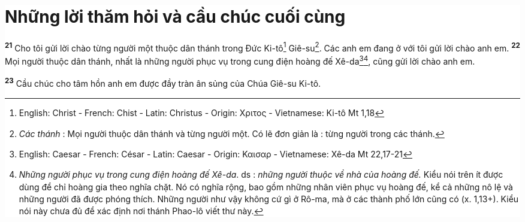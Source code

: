 # Những lời thăm hỏi và cầu chúc cuối cùng

<sup><b>21</b></sup> Cho tôi gửi lời chào từng người một thuộc dân thánh trong Đức Ki-tô[^38-448876fe-f2f3-49e3-ab05-7c84641ce65d] Giê-su[^28-448876fe-f2f3-49e3-ab05-7c84641ce65d]. Các anh em đang ở với tôi gửi lời chào anh em. <sup><b>22</b></sup> Mọi người thuộc dân thánh, nhất là những người phục vụ trong cung điện hoàng đế Xê-da[^48-448876fe-f2f3-49e3-ab05-7c84641ce65d][^29-448876fe-f2f3-49e3-ab05-7c84641ce65d], cũng gửi lời chào anh em.

<sup><b>23</b></sup> Cầu chúc cho tâm hồn anh em được đầy tràn ân sủng của Chúa Giê-su Ki-tô.

[^1-448876fe-f2f3-49e3-ab05-7c84641ce65d]: ds : _Hỡi anh em của tôi, những người thân mến mà tôi hằng tưởng nhớ, niềm vui và triều thiên của tôi, anh em hãy đứng vững trong Chúa như vậy, hỡi anh em thân mến._

[^2-448876fe-f2f3-49e3-ab05-7c84641ce65d]: Phụ nữ cũng có vai trò trong đời sống và việc tông đồ của cộng đoàn ; nhưng ta không biết gì hơn về hai bà này ngoài tên của họ. Có lẽ họ là những tín hữu thuộc giáo đoàn Phi-líp-phê, đang có điều gì bất bình với nhau.

[^3-448876fe-f2f3-49e3-ab05-7c84641ce65d]: Có bản dịch tên riêng trên đây là _người bạn_ bởi vì trong tiếng Hy-lạp, từ này có nghĩa là _người bạn_, mà cũng có thể là một tên riêng.

[^4-448876fe-f2f3-49e3-ab05-7c84641ce65d]: Có lưu truyền cho đây là thánh Cơ-lê-men-tê quê thành Rô-ma, nhưng không có cơ sở vững chắc. Thực ra đây cũng là một tên thông dụng, có thể nhiều người có nên việc xác định nhân vật đây là điều khó khăn.

[^5-448876fe-f2f3-49e3-ab05-7c84641ce65d]: _Sổ Trường Sinh_. Hình ảnh quen thuộc trong Cựu Ước (x. Xh 32,32 ; Tv 69,29 ; Is 4,3 ; Đn 12,1) để chỉ những kẻ được tuyển chọn, được cứu thoát. Tân Ước mượn lại hình ảnh này (Kh 3,5 ; 20,15) để chỉ những người thuộc về Chúa, được chung hưởng hạnh phúc.

[^6-448876fe-f2f3-49e3-ab05-7c84641ce65d]: ds : _Anh em hãy vui luôn trong Chúa_. Đó là bí quyết giúp sống đời Ki-tô hữu ; đó là dấu cho thấy đức tin thắng sợ hãi ; đó là hoa quả của đời sống nội tâm luôn gắn bó với Chúa. _Luôn_ ở đây nên hiểu là _trong mọi hoàn cảnh_ (x. 1,4.20 ; 2,12) hơn là _trong mọi lúc_ (x. 1,4+).

[^7-448876fe-f2f3-49e3-ab05-7c84641ce65d]: _Chúa đã gần đến_. Câu nói quen thuộc của các Ki-tô hữu tiên khởi, đồng nghĩa với kiểu nói tiếng A-ram : _Ma-ra-na tha_ (1 Cr 16,22 ; Kh 22,20). Đó là lý do khiến các tín hữu sống vui, khiến họ giữ được thái độ an hoà trước những xao động trong trần gian.

[^8-448876fe-f2f3-49e3-ab05-7c84641ce65d]: _Đừng lo lắng gì cả_. Không có nghĩa là bỏ mặc buông xuôi tất cả, nhưng là bỏ đi những lo lắng vô ích, cản trở niềm vui thiêng liêng. Phải hiểu lời khuyên này theo tinh thần Tin Mừng (Mt 6,25-34 ; 10,19 ; 13,22 ; Lc 10,41 ; 1 Pr 5,7).

[^9-448876fe-f2f3-49e3-ab05-7c84641ce65d]: Có lẽ _trong mọi việc_ thì hơn.

[^10-448876fe-f2f3-49e3-ab05-7c84641ce65d]: _Bình an vượt lên trên mọi hiểu biết_. Có thể vì người ta không thể hiểu được ; nhưng cũng có thể vì người ta không thể dùng những năng lực của trí tuệ, những tính toán để mà có được (x. Ep 3,20).

[^11-448876fe-f2f3-49e3-ab05-7c84641ce65d]: _... thì xin anh em hãy để ý_. ds : _thì xin anh em hãy để ý đến tất cả_. Thánh Tông Đồ liệt kê một loạt các đức tính tốt, tự nhiên ai cũng quý trọng, vào số những đức tính mà người tín hữu Chúa Ki-tô phải tập và thực hành. Tất cả những gì thuộc về con người đều được Ki-tô giáo quý trọng.

[^12-448876fe-f2f3-49e3-ab05-7c84641ce65d]: _Đã lãnh nhận_. Hàm ý đón nhận từ truyền thống (x. 1 Cr 11,23 ; 15,1.3 ; Gl 1,9.12...).

[^13-448876fe-f2f3-49e3-ab05-7c84641ce65d]: Cuối thư, thánh Tông Đồ trở lại một điểm người đã nhắc đến ở đầu thư (1,3 tt) và giữa thư (2,25-30) : cảm ơn các tín hữu Phi-líp-phê vì đã gửi quà giúp người qua trung gian ông Ê-páp-rô-đi-tô. Ý tưởng hay, chân thành và tình cảm, nhưng không giấu nổi sự lúng túng của một người vừa muốn tỏ lòng cảm ơn chân thành lại vừa muốn tỏ ra tính cố hữu của mình : lo lắng những vấn đề liên quan đến Đức Giê-su và Tin Mừng hơn là những vấn đề vật chất.

[^14-448876fe-f2f3-49e3-ab05-7c84641ce65d]: _Nhờ Chúa_. ds : _trong Chúa._

[^15-448876fe-f2f3-49e3-ab05-7c84641ce65d]: Có lẽ thánh Phao-lô cũng ảnh hưởng một đức tính được người thời đó coi trọng : thoả mãn với hoàn cảnh mình đang sống (x. Sê-nê-ca Ep 9,11). Những lúc bình thường, người tỏ ra tự do đối với những nhu cầu vật chất (x. 1 Tx 2,9 ; Cv 20,33-35 ; 2 Cr 11,8-10 ; 1 Cr 9,3-23...) ; ngay cả những lúc khó khăn, người cũng không muốn nhờ vả, chỉ trừ đối với các tín hữu Phi-líp-phê là những người có mối quan hệ thân thiết với người. Tuy nhiên đó không phải là thái độ ngạo mạn, mà chỉ là lưu tâm đến mục đích cao nhất là Tin Mừng, còn lại thì cậy trông Chúa sẽ nâng đỡ (x. 13).

[^16-448876fe-f2f3-49e3-ab05-7c84641ce65d]: _Thiếu thốn_. ds : _ăn chay_, ở đây là nhịn đói.

[^17-448876fe-f2f3-49e3-ab05-7c84641ce65d]: _Tập quen_ : từ ngữ chỉ việc biết được những sự bí nhiệm. Ở đây thánh Phao-lô muốn nói người có bí quyết để chịu đựng tất cả trong mọi hoàn cảnh no đói, thiếu thừa ; bí quyết đó ở c. 13.

[^18-448876fe-f2f3-49e3-ab05-7c84641ce65d]: ds : _tôi có sức làm tất cả nhờ Đấng ban sức mạnh cho tôi_. Đó là Đức Ki-tô (x. Gl 2,20 ; 1 Tm 1,12 ; 2 Tm 4,17). Đấy là bí quyết sâu xa để sống độc lập chứ không hẳn chỉ là một đức tính nhân bản thông thường, lại càng không phải tính lãnh đạm pha chút kiêu căng. Không phải chỉ là _chịu đựng_ mà còn _có sức làm mọi sự_.

[^19-448876fe-f2f3-49e3-ab05-7c84641ce65d]: ds : _khi Tin Mừng bắt đầu_. Chỉ chuyến đi truyền giáo lần thứ hai của thánh Phao-lô ở miền Ma-kê-đô-ni-a (Cv 16-21).

[^20-448876fe-f2f3-49e3-ab05-7c84641ce65d]: _Khoản chi thu_. Từ ngữ thánh Tông Đồ mượn của giới buôn bán, ds : _sổ chi thu_. Dẫu biết rằng Chúa cho phép người rao giảng Tin Mừng được sống nhờ Tin Mừng (x. Lc 10,7 ; 1 Cr 9,14), nhưng thánh Phao-lô muốn sống triệt để hơn bằng cách từ khước cả quyền được phép sử dụng. Vì thế người nhận của anh em Phi-líp-phê hẳn là vì giữa người với anh em ở đó có một tình cảm đặc biệt.


[^21-448876fe-f2f3-49e3-ab05-7c84641ce65d]: _Thê-xa-lô-ni-ca_. Thành phố đầu tiên thánh Phao-lô đến sau khi người rời Phi-líp-phê (x. Cv 17,1 tt). Như vậy ngay khi còn ở Ma-kê-đô-ni-a, anh em đã giúp đỡ thánh Phao-lô rồi. Khen tế nhị !
[^22-448876fe-f2f3-49e3-ab05-7c84641ce65d]: _... những gì sinh hoa kết quả dồi dào cho anh em_. ds : _hoa quả cứ tăng dồi dào ghi vào sổ thu của anh em_ (x. c. 15).
[^23-448876fe-f2f3-49e3-ab05-7c84641ce65d]: _Tôi có đủ mọi thứ cần dùng_. ds : _Tôi có đủ mọi thứ_. Ý là thánh Phao-lô đã nhận được tất cả những gì người đang cần, không những đủ mà còn dư dật nữa là đàng khác.
[^24-448876fe-f2f3-49e3-ab05-7c84641ce65d]: _Tôi rất đầy đủ_. ds : _Tôi được đầy dẫy_. Thánh Phao-lô đối lại : qua trung gian ông Ê-páp-rô-đi-tô, người đã được đầy đủ những nhu cầu vật chất đến độ dư dật. Người xin Thiên Chúa làm cho anh em Phi-líp-phê cũng được đầy dẫy mọi ơn theo lượng giàu có của Thiên Chúa và qua trung gian của Đức Ki-tô (x. c.19).
[^25-448876fe-f2f3-49e3-ab05-7c84641ce65d]: _Quà anh em tặng cho tôi đó_. Không có trong HL. Thêm vào để cho dễ hiểu.
[^26-448876fe-f2f3-49e3-ab05-7c84641ce65d]: Thánh Phao-lô sử dụng các từ của Cựu Ước nói về các lễ hiến tế. Người muốn sánh những quà tặng cho vị Tông Đồ, xuất phát từ tấm lòng đơn sơ chân thành, như là một hiến lễ dâng lên Thiên Chúa (x. St 8,21 ; Xh 29,18).
[^27-448876fe-f2f3-49e3-ab05-7c84641ce65d]: ds : _Thiên Chúa của tôi sẽ thoả mãn mọi thiếu thốn của anh em theo sự giàu có của Người trong vinh quang trong Đức Ki-tô_.
[^28-448876fe-f2f3-49e3-ab05-7c84641ce65d]: _Các thánh_ : Mọi người thuộc dân thánh và từng người một. Có lẽ đơn giản là : từng người trong các thánh.
[^29-448876fe-f2f3-49e3-ab05-7c84641ce65d]: _Những người phục vụ trong cung điện hoàng đế Xê-da_. ds : _những người thuộc về nhà của hoàng đế._ Kiểu nói trên ít được dùng để chỉ hoàng gia theo nghĩa chặt. Nó có nghĩa rộng, bao gồm những nhân viên phục vụ hoàng đế, kể cả những nô lệ và những người đã được phóng thích. Những người như vậy không cứ gì ở Rô-ma, mà ở các thành phố lớn cũng có (x. 1,13+). Kiểu nói này chưa đủ để xác định nơi thánh Phao-lô viết thư này.
[^30-448876fe-f2f3-49e3-ab05-7c84641ce65d]: English: Euodia - French: Evodie - Latin: Evodia - Origin: &#917;&#965;&#959;&#948;&#953;&#945; - Vietnamese: Ê-vô-đi-a Pl 4,2
[^34-448876fe-f2f3-49e3-ab05-7c84641ce65d]: English: Syzygus - French: Compagnon - Latin: compar - Origin: &#963;&#965;&#950;&#965;&#947;&#949; - Vietnamese: Xi-di-gô Pl 4,3
[^36-448876fe-f2f3-49e3-ab05-7c84641ce65d]: English: Clement - French: Clément - Latin: Clemens - Origin: &#922;&#955;&#951;&#956;&#951;&#962;&#44;&#32;&#922;&#955;&#951;&#956;&#949;&#957;&#964;&#959;&#962; - Vietnamese: Cơ-lê-men-tê Pl 4,3
[^38-448876fe-f2f3-49e3-ab05-7c84641ce65d]: English: Christ - French: Chist - Latin: Christus - Origin: &#935;&#961;&#953;&#964;&#959;&#962; - Vietnamese: Ki-tô Mt 1,18
[^38-448876fe-f2f3-49e3-ab05-7c84641ce65d]: English: Christ - French: Chist - Latin: Christus - Origin: &#935;&#961;&#953;&#964;&#959;&#962; - Vietnamese: Ki-tô Mt 1,18
[^38-448876fe-f2f3-49e3-ab05-7c84641ce65d]: English: Christ - French: Chist - Latin: Christus - Origin: &#935;&#961;&#953;&#964;&#959;&#962; - Vietnamese: Ki-tô Mt 1,18
[^46-448876fe-f2f3-49e3-ab05-7c84641ce65d]: English: Epaphroditus - French: Epaphrodite - Latin: Epaphroditus - Origin: &#917;&#960;&#945;&#981;&#961;&#959;&#948;&#953;&#964;&#959;&#962; - Vietnamese: Ê-páp-rô-đi-tô Pl 2,25-30 ; 4,18
[^48-448876fe-f2f3-49e3-ab05-7c84641ce65d]: English: Caesar - French: César - Latin: Caesar - Origin: &#922;&#945;&#953;&#963;&#945;&#961; - Vietnamese: Xê-da Mt 22,17-21
[^1@-448876fe-f2f3-49e3-ab05-7c84641ce65d]: 1 Tx 2,19-20
[^2@-448876fe-f2f3-49e3-ab05-7c84641ce65d]: Xh 32,32-33; Tv 69,29; Đn 12,1; Lc 10,20; Kh 3,5; 13,8; 17,8; 20,12-15; 21,27
[^3@-448876fe-f2f3-49e3-ab05-7c84641ce65d]: Pl 2,18; 3,1; Tt 3,2
[^4@-448876fe-f2f3-49e3-ab05-7c84641ce65d]: Tv 145,18; Hr 10,37; Gc 5,8-9
[^5@-448876fe-f2f3-49e3-ab05-7c84641ce65d]: Ga 14,27
[^6@-448876fe-f2f3-49e3-ab05-7c84641ce65d]: Rm 12,17
[^7@-448876fe-f2f3-49e3-ab05-7c84641ce65d]: 1 Tx 4,1
[^8@-448876fe-f2f3-49e3-ab05-7c84641ce65d]: Rm 15,33; 16,20; 1 Cr 14,33; 1 Tx 5,23
[^9@-448876fe-f2f3-49e3-ab05-7c84641ce65d]: Pl 1,4
[^10@-448876fe-f2f3-49e3-ab05-7c84641ce65d]: 1 Cr 9,11; 2 Cr 11,9
[^11@-448876fe-f2f3-49e3-ab05-7c84641ce65d]: 1 Cr 4,11; 2 Cr 6,10; 11,27
[^12@-448876fe-f2f3-49e3-ab05-7c84641ce65d]: 2 Cr 12,9-10; Cl 1,29; 2 Tm 4,17
[^13@-448876fe-f2f3-49e3-ab05-7c84641ce65d]: St 8,21; Xh 29,18; Ep 5,2; Hr 13,16
[^14@-448876fe-f2f3-49e3-ab05-7c84641ce65d]: Rm 16,27; Ep 5,20